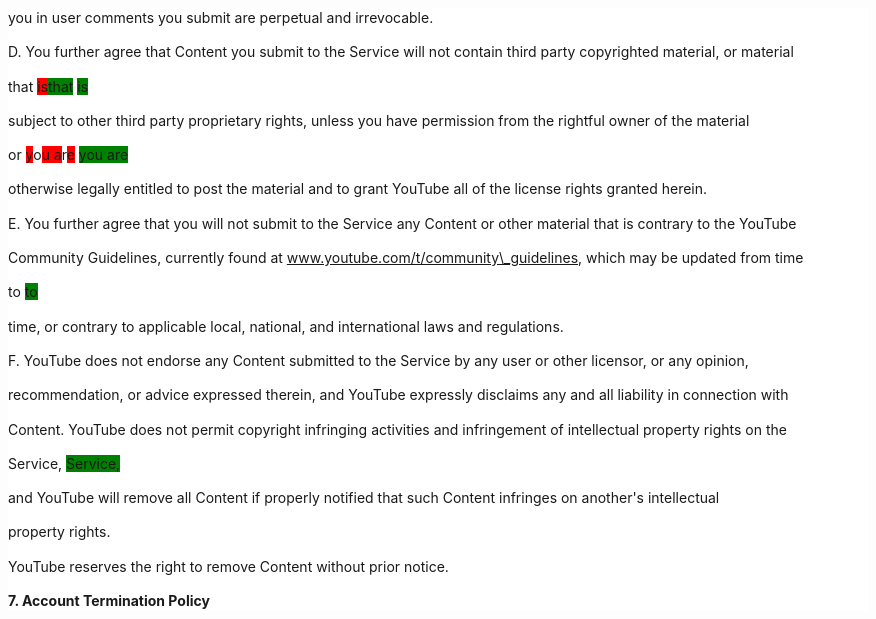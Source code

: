 </span>you in user comments you submit are perpetual and irrevocable.


D. You further agree that Content you submit to the Service will not contain third party copyrighted material, or material<span style="background-color: red;">


that</span> <span style="background-color: red;">is</span><span style="background-color: green;">that</span> <span style="background-color: green;">is


</span>subject to other third party proprietary rights, unless you have permission from the rightful owner of the material<span style="background-color: red;">


or</span> <span style="background-color: red;">y</span>o<span style="background-color: red;">u a</span>r<span style="background-color: red;">e</span> <span style="background-color: green;">you are


</span>otherwise legally entitled to post the material and to grant YouTube all of the license rights granted herein.


E. You further agree that you will not submit to the Service any Content or other material that is contrary to the YouTube


Community Guidelines, currently found at www.youtube.com/t/community\_guidelines, which may be updated from time<span style="background-color: red;">


to</span> <span style="background-color: green;">to


</span>time, or contrary to applicable local, national, and international laws and regulations.


F. YouTube does not endorse any Content submitted to the Service by any user or other licensor, or any opinion,


recommendation, or advice expressed therein, and YouTube expressly disclaims any and all liability in connection with


Content. YouTube does not permit copyright infringing activities and infringement of intellectual property rights on the<span style="background-color: red;">


Service,</span> <span style="background-color: green;">Service,


</span>and YouTube will remove all Content if properly notified that such Content infringes on another's intellectual<span style="background-color: green;"> </span><span style="background-color: red;">


</span>property rights.<span style="background-color: red;"> </span><span style="background-color: green;">


</span>YouTube reserves the right to remove Content without prior notice.


<span style="background-color: green;">**</span>7. Account Termination Policy<span style="background-color: green;">**</span>
